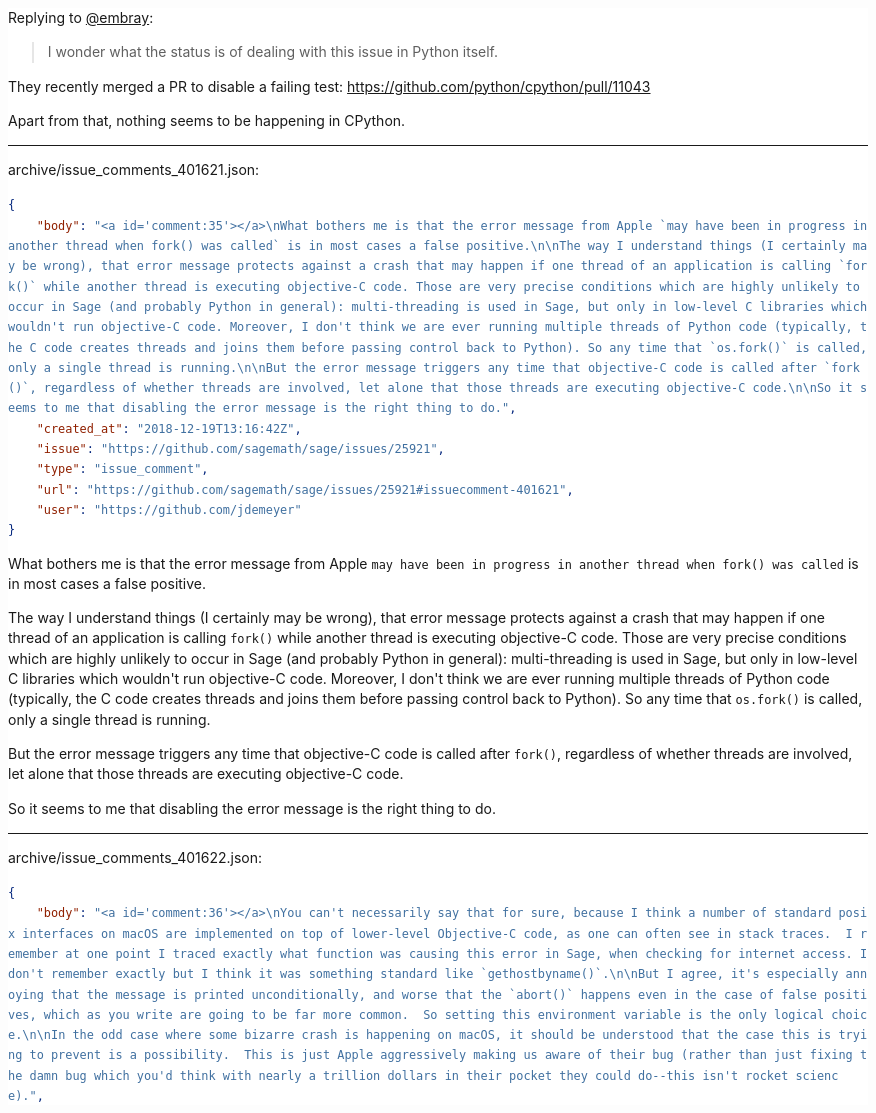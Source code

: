 <a id='comment:34'></a>
Replying to [@embray](#comment%3A33):
> I wonder what the status is of dealing with this issue in Python itself.

They recently merged a PR to disable a failing test: https://github.com/python/cpython/pull/11043

Apart from that, nothing seems to be happening in CPython.



---

archive/issue_comments_401621.json:
```json
{
    "body": "<a id='comment:35'></a>\nWhat bothers me is that the error message from Apple `may have been in progress in another thread when fork() was called` is in most cases a false positive.\n\nThe way I understand things (I certainly may be wrong), that error message protects against a crash that may happen if one thread of an application is calling `fork()` while another thread is executing objective-C code. Those are very precise conditions which are highly unlikely to occur in Sage (and probably Python in general): multi-threading is used in Sage, but only in low-level C libraries which wouldn't run objective-C code. Moreover, I don't think we are ever running multiple threads of Python code (typically, the C code creates threads and joins them before passing control back to Python). So any time that `os.fork()` is called, only a single thread is running.\n\nBut the error message triggers any time that objective-C code is called after `fork()`, regardless of whether threads are involved, let alone that those threads are executing objective-C code.\n\nSo it seems to me that disabling the error message is the right thing to do.",
    "created_at": "2018-12-19T13:16:42Z",
    "issue": "https://github.com/sagemath/sage/issues/25921",
    "type": "issue_comment",
    "url": "https://github.com/sagemath/sage/issues/25921#issuecomment-401621",
    "user": "https://github.com/jdemeyer"
}
```

<a id='comment:35'></a>
What bothers me is that the error message from Apple `may have been in progress in another thread when fork() was called` is in most cases a false positive.

The way I understand things (I certainly may be wrong), that error message protects against a crash that may happen if one thread of an application is calling `fork()` while another thread is executing objective-C code. Those are very precise conditions which are highly unlikely to occur in Sage (and probably Python in general): multi-threading is used in Sage, but only in low-level C libraries which wouldn't run objective-C code. Moreover, I don't think we are ever running multiple threads of Python code (typically, the C code creates threads and joins them before passing control back to Python). So any time that `os.fork()` is called, only a single thread is running.

But the error message triggers any time that objective-C code is called after `fork()`, regardless of whether threads are involved, let alone that those threads are executing objective-C code.

So it seems to me that disabling the error message is the right thing to do.



---

archive/issue_comments_401622.json:
```json
{
    "body": "<a id='comment:36'></a>\nYou can't necessarily say that for sure, because I think a number of standard posix interfaces on macOS are implemented on top of lower-level Objective-C code, as one can often see in stack traces.  I remember at one point I traced exactly what function was causing this error in Sage, when checking for internet access. I don't remember exactly but I think it was something standard like `gethostbyname()`.\n\nBut I agree, it's especially annoying that the message is printed unconditionally, and worse that the `abort()` happens even in the case of false positives, which as you write are going to be far more common.  So setting this environment variable is the only logical choice.\n\nIn the odd case where some bizarre crash is happening on macOS, it should be understood that the case this is trying to prevent is a possibility.  This is just Apple aggressively making us aware of their bug (rather than just fixing the damn bug which you'd think with nearly a trillion dollars in their pocket they could do--this isn't rocket science).",
```